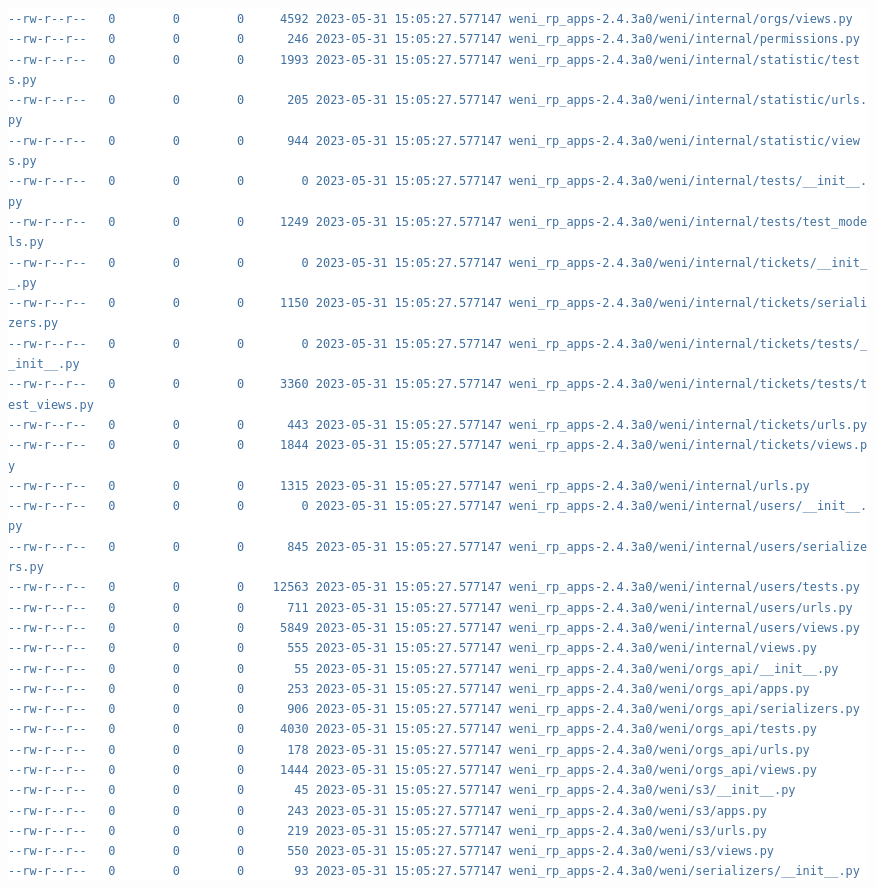 ```diff
--rw-r--r--   0        0        0     4592 2023-05-31 15:05:27.577147 weni_rp_apps-2.4.3a0/weni/internal/orgs/views.py
--rw-r--r--   0        0        0      246 2023-05-31 15:05:27.577147 weni_rp_apps-2.4.3a0/weni/internal/permissions.py
--rw-r--r--   0        0        0     1993 2023-05-31 15:05:27.577147 weni_rp_apps-2.4.3a0/weni/internal/statistic/tests.py
--rw-r--r--   0        0        0      205 2023-05-31 15:05:27.577147 weni_rp_apps-2.4.3a0/weni/internal/statistic/urls.py
--rw-r--r--   0        0        0      944 2023-05-31 15:05:27.577147 weni_rp_apps-2.4.3a0/weni/internal/statistic/views.py
--rw-r--r--   0        0        0        0 2023-05-31 15:05:27.577147 weni_rp_apps-2.4.3a0/weni/internal/tests/__init__.py
--rw-r--r--   0        0        0     1249 2023-05-31 15:05:27.577147 weni_rp_apps-2.4.3a0/weni/internal/tests/test_models.py
--rw-r--r--   0        0        0        0 2023-05-31 15:05:27.577147 weni_rp_apps-2.4.3a0/weni/internal/tickets/__init__.py
--rw-r--r--   0        0        0     1150 2023-05-31 15:05:27.577147 weni_rp_apps-2.4.3a0/weni/internal/tickets/serializers.py
--rw-r--r--   0        0        0        0 2023-05-31 15:05:27.577147 weni_rp_apps-2.4.3a0/weni/internal/tickets/tests/__init__.py
--rw-r--r--   0        0        0     3360 2023-05-31 15:05:27.577147 weni_rp_apps-2.4.3a0/weni/internal/tickets/tests/test_views.py
--rw-r--r--   0        0        0      443 2023-05-31 15:05:27.577147 weni_rp_apps-2.4.3a0/weni/internal/tickets/urls.py
--rw-r--r--   0        0        0     1844 2023-05-31 15:05:27.577147 weni_rp_apps-2.4.3a0/weni/internal/tickets/views.py
--rw-r--r--   0        0        0     1315 2023-05-31 15:05:27.577147 weni_rp_apps-2.4.3a0/weni/internal/urls.py
--rw-r--r--   0        0        0        0 2023-05-31 15:05:27.577147 weni_rp_apps-2.4.3a0/weni/internal/users/__init__.py
--rw-r--r--   0        0        0      845 2023-05-31 15:05:27.577147 weni_rp_apps-2.4.3a0/weni/internal/users/serializers.py
--rw-r--r--   0        0        0    12563 2023-05-31 15:05:27.577147 weni_rp_apps-2.4.3a0/weni/internal/users/tests.py
--rw-r--r--   0        0        0      711 2023-05-31 15:05:27.577147 weni_rp_apps-2.4.3a0/weni/internal/users/urls.py
--rw-r--r--   0        0        0     5849 2023-05-31 15:05:27.577147 weni_rp_apps-2.4.3a0/weni/internal/users/views.py
--rw-r--r--   0        0        0      555 2023-05-31 15:05:27.577147 weni_rp_apps-2.4.3a0/weni/internal/views.py
--rw-r--r--   0        0        0       55 2023-05-31 15:05:27.577147 weni_rp_apps-2.4.3a0/weni/orgs_api/__init__.py
--rw-r--r--   0        0        0      253 2023-05-31 15:05:27.577147 weni_rp_apps-2.4.3a0/weni/orgs_api/apps.py
--rw-r--r--   0        0        0      906 2023-05-31 15:05:27.577147 weni_rp_apps-2.4.3a0/weni/orgs_api/serializers.py
--rw-r--r--   0        0        0     4030 2023-05-31 15:05:27.577147 weni_rp_apps-2.4.3a0/weni/orgs_api/tests.py
--rw-r--r--   0        0        0      178 2023-05-31 15:05:27.577147 weni_rp_apps-2.4.3a0/weni/orgs_api/urls.py
--rw-r--r--   0        0        0     1444 2023-05-31 15:05:27.577147 weni_rp_apps-2.4.3a0/weni/orgs_api/views.py
--rw-r--r--   0        0        0       45 2023-05-31 15:05:27.577147 weni_rp_apps-2.4.3a0/weni/s3/__init__.py
--rw-r--r--   0        0        0      243 2023-05-31 15:05:27.577147 weni_rp_apps-2.4.3a0/weni/s3/apps.py
--rw-r--r--   0        0        0      219 2023-05-31 15:05:27.577147 weni_rp_apps-2.4.3a0/weni/s3/urls.py
--rw-r--r--   0        0        0      550 2023-05-31 15:05:27.577147 weni_rp_apps-2.4.3a0/weni/s3/views.py
--rw-r--r--   0        0        0       93 2023-05-31 15:05:27.577147 weni_rp_apps-2.4.3a0/weni/serializers/__init__.py
```